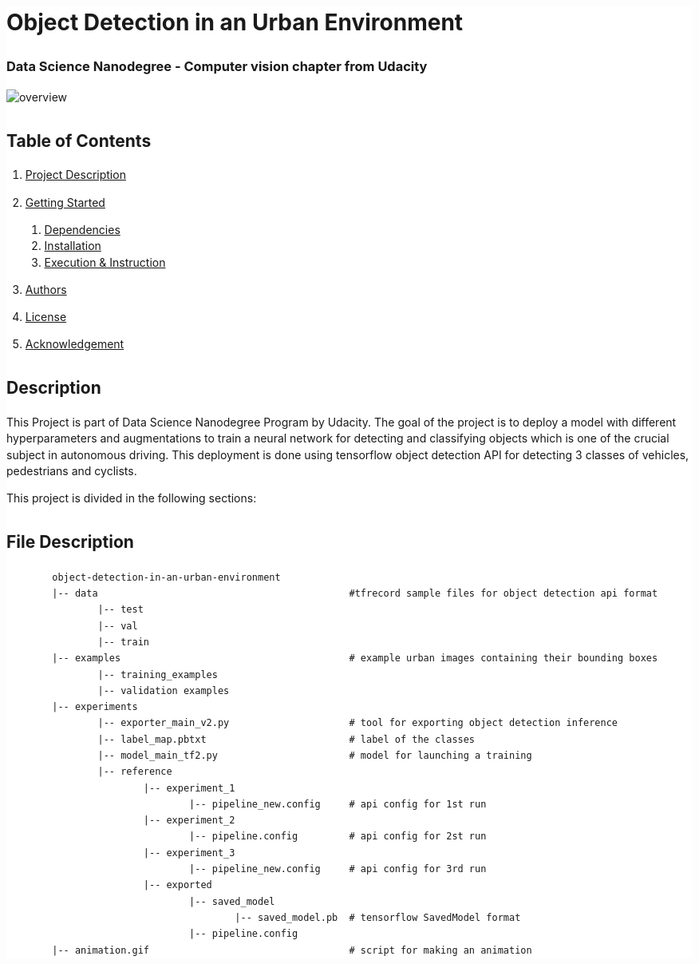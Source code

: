 # Object Detection in an Urban Environment

### Data Science Nanodegree - Computer vision chapter from Udacity

![overview](animation.gif)

## Table of Contents

1. [Project Description](#description)
2. [Getting Started](#getting_started)
   1. [Dependencies](#dependencies)
   2. [Installation](#installation)
   3. [Execution & Instruction](#execution)

3. [Authors](#authors)
4. [License](#license)
5. [Acknowledgement](#acknowledgement)



<a name="descripton"></a>
## Description


This Project is part of Data Science Nanodegree Program by Udacity. The goal of the project is to deploy a model with different hyperparameters and augmentations to train a neural network for detecting and classifying objects which is one of the crucial subject in autonomous driving. This deployment is done using tensorflow object detection API for detecting 3 classes of vehicles, pedestrians and cyclists.



This project is divided in the following sections:

## File Description
~~~~~~~
        object-detection-in-an-urban-environment
        |-- data                                            #tfrecord sample files for object detection api format
                |-- test
                |-- val
                |-- train
        |-- examples                                        # example urban images containing their bounding boxes
                |-- training_examples
                |-- validation examples
        |-- experiments
                |-- exporter_main_v2.py                     # tool for exporting object detection inference
                |-- label_map.pbtxt                         # label of the classes
                |-- model_main_tf2.py                       # model for launching a training
                |-- reference
                        |-- experiment_1
                                |-- pipeline_new.config     # api config for 1st run
                        |-- experiment_2
                                |-- pipeline.config         # api config for 2st run
                        |-- experiment_3
                                |-- pipeline_new.config     # api config for 3rd run
                        |-- exported
                                |-- saved_model
                                        |-- saved_model.pb  # tensorflow SavedModel format
                                |-- pipeline.config
        |-- animation.gif                                   # script for making an animation
~~~~~~~